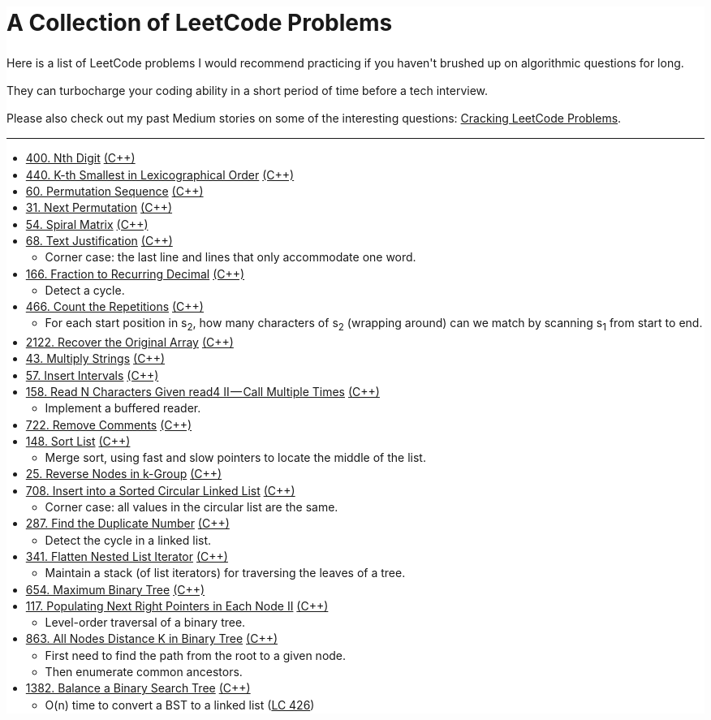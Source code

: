 # A Collection of LeetCode Problems

Here is a list of LeetCode problems I would recommend practicing
if you haven't brushed up on algorithmic questions for long.

They can turbocharge your coding ability in a short period of time
before a tech interview.

Please also check out my past Medium stories on some of the interesting questions:
[Cracking LeetCode Problems](https://devinz1993.medium.com/list/cracking-leetcode-problems-9b8fe1f4ebfa).

---

* [400. Nth Digit](https://leetcode.com/problems/nth-digit) [(C++)](src/400.cc)
* [440. K-th Smallest in Lexicographical Order](https://leetcode.com/problems/k-th-smallest-in-lexicographical-order/) [(C++)](src/440.cc)
* [60. Permutation Sequence](https://leetcode.com/problems/permutation-sequence/) [(C++)](src/60.cc)
* [31. Next Permutation](https://leetcode.com/problems/next-permutation/) [(C++)](src/31.cc)
* [54. Spiral Matrix](https://leetcode.com/problems/spiral-matrix/) [(C++)](src/54.cc)
* [68. Text Justification](https://leetcode.com/problems/text-justification/) [(C++)](src/68.cc)
  - Corner case: the last line and lines that only accommodate one word.
* [166. Fraction to Recurring Decimal](https://leetcode.com/problems/fraction-to-recurring-decimal/) [(C++)](src/166.cc)
  - Detect a cycle.
* [466. Count the Repetitions](https://leetcode.com/problems/count-the-repetitions/) [(C++)](src/466.cc)
  - For each start position in s<sub>2</sub>, how many characters of s<sub>2</sub> (wrapping around) can we match by scanning s<sub>1</sub> from start to end.
* [2122. Recover the Original Array](https://leetcode.com/problems/recover-the-original-array/) [(C++)](src/2122.cc)
* [43. Multiply Strings](https://leetcode.com/problems/multiply-strings/) [(C++)](src/43.cc)
* [57. Insert Intervals](https://leetcode.com/problems/insert-interval/) [(C++)](src/57.cc)
* [158. Read N Characters Given read4 II — Call Multiple Times](https://leetcode.com/problems/read-n-characters-given-read4-ii-call-multiple-times/) [(C++)](src/158.cc)
  - Implement a buffered reader.
* [722. Remove Comments](https://leetcode.com/problems/remove-comments/) [(C++)](src/722.cc)
* [148. Sort List](https://leetcode.com/problems/sort-list/) [(C++)](src/148.cc)
  - Merge sort, using fast and slow pointers to locate the middle of the list. 
* [25. Reverse Nodes in k-Group](https://leetcode.com/problems/reverse-nodes-in-k-group/) [(C++)](src/25.cc)
* [708. Insert into a Sorted Circular Linked List](https://leetcode.com/problems/insert-into-a-sorted-circular-linked-list/) [(C++)](src/708.cc)
  - Corner case: all values in the circular list are the same.
* [287. Find the Duplicate Number](https://leetcode.com/problems/find-the-duplicate-number/) [(C++)](src/287.cc)
  - Detect the cycle in a linked list.
* [341. Flatten Nested List Iterator](https://leetcode.com/problems/flatten-nested-list-iterator/) [(C++)](src/341.cc)
  - Maintain a stack (of list iterators) for traversing the leaves of a tree.
* [654. Maximum Binary Tree](https://leetcode.com/problems/maximum-binary-tree/) [(C++)](src/654.cc)
* [117. Populating Next Right Pointers in Each Node II](https://leetcode.com/problems/populating-next-right-pointers-in-each-node-ii/) [(C++)](src/117.cc)
  - Level-order traversal of a binary tree.
* [863. All Nodes Distance K in Binary Tree](https://leetcode.com/problems/all-nodes-distance-k-in-binary-tree/) [(C++)](src/863.cc)
  - First need to find the path from the root to a given node.
  - Then enumerate common ancestors.
* [1382. Balance a Binary Search Tree](https://leetcode.com/problems/balance-a-binary-search-tree/) [(C++)](src/1382.cc)
  - O(n) time to convert a BST to a linked list ([LC 426](https://leetcode.com/problems/convert-binary-search-tree-to-sorted-doubly-linked-list/))